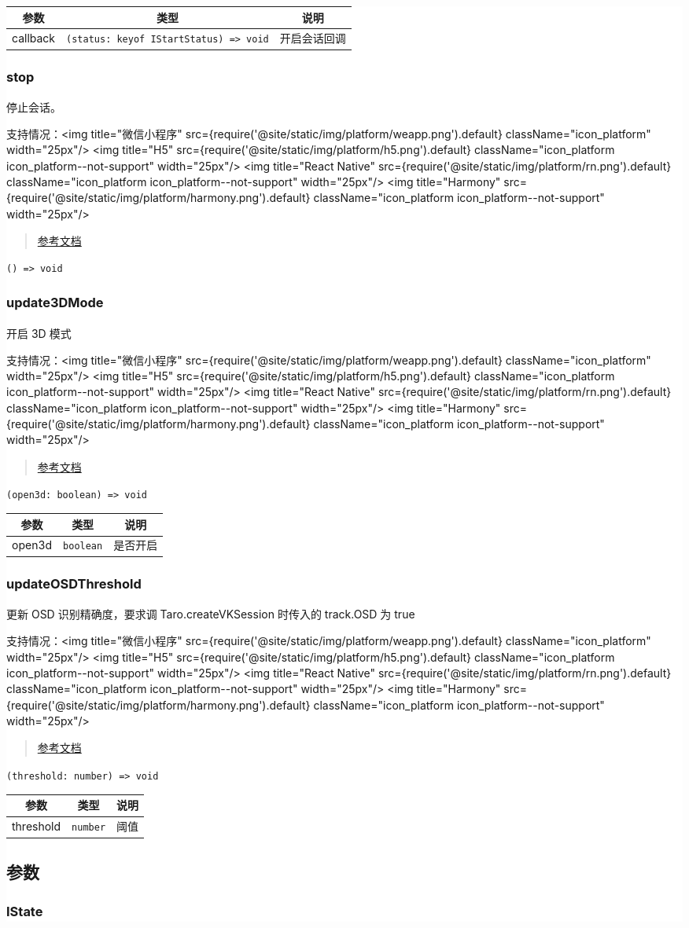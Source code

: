 | 参数 | 类型 | 说明 |
| --- | --- | --- |
| callback | `(status: keyof IStartStatus) => void` | 开启会话回调 |

### stop

停止会话。

支持情况：<img title="微信小程序" src={require('@site/static/img/platform/weapp.png').default} className="icon_platform" width="25px"/> <img title="H5" src={require('@site/static/img/platform/h5.png').default} className="icon_platform icon_platform--not-support" width="25px"/> <img title="React Native" src={require('@site/static/img/platform/rn.png').default} className="icon_platform icon_platform--not-support" width="25px"/> <img title="Harmony" src={require('@site/static/img/platform/harmony.png').default} className="icon_platform icon_platform--not-support" width="25px"/>

> [参考文档](https://developers.weixin.qq.com/miniprogram/dev/api/ai/visionkit/VKSession.stop.html)

```tsx
() => void
```

### update3DMode

开启 3D 模式

支持情况：<img title="微信小程序" src={require('@site/static/img/platform/weapp.png').default} className="icon_platform" width="25px"/> <img title="H5" src={require('@site/static/img/platform/h5.png').default} className="icon_platform icon_platform--not-support" width="25px"/> <img title="React Native" src={require('@site/static/img/platform/rn.png').default} className="icon_platform icon_platform--not-support" width="25px"/> <img title="Harmony" src={require('@site/static/img/platform/harmony.png').default} className="icon_platform icon_platform--not-support" width="25px"/>

> [参考文档](https://developers.weixin.qq.com/miniprogram/dev/api/ai/visionkit/VKSession.update3DMode.html)

```tsx
(open3d: boolean) => void
```

| 参数 | 类型 | 说明 |
| --- | --- | --- |
| open3d | `boolean` | 是否开启 |

### updateOSDThreshold

更新 OSD 识别精确度，要求调 Taro.createVKSession 时传入的 track.OSD 为 true

支持情况：<img title="微信小程序" src={require('@site/static/img/platform/weapp.png').default} className="icon_platform" width="25px"/> <img title="H5" src={require('@site/static/img/platform/h5.png').default} className="icon_platform icon_platform--not-support" width="25px"/> <img title="React Native" src={require('@site/static/img/platform/rn.png').default} className="icon_platform icon_platform--not-support" width="25px"/> <img title="Harmony" src={require('@site/static/img/platform/harmony.png').default} className="icon_platform icon_platform--not-support" width="25px"/>

> [参考文档](https://developers.weixin.qq.com/miniprogram/dev/api/ai/visionkit/VKSession.updateOSDThreshold.html)

```tsx
(threshold: number) => void
```

| 参数 | 类型 | 说明 |
| --- | --- | --- |
| threshold | `number` | 阈值 |

## 参数

### IState
